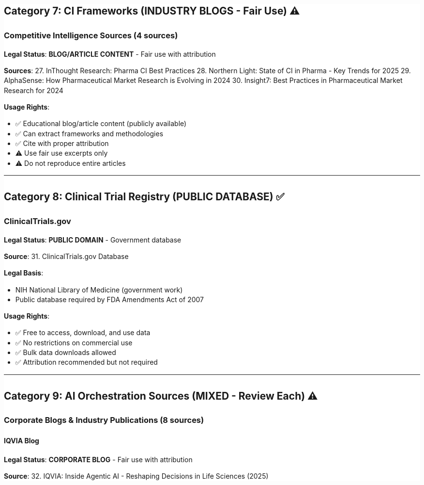 
## Category 7: CI Frameworks (INDUSTRY BLOGS - Fair Use) ⚠️

### Competitive Intelligence Sources (4 sources)

**Legal Status**: **BLOG/ARTICLE CONTENT** - Fair use with attribution

**Sources**:
27. InThought Research: Pharma CI Best Practices
28. Northern Light: State of CI in Pharma - Key Trends for 2025
29. AlphaSense: How Pharmaceutical Market Research is Evolving in 2024
30. Insight7: Best Practices in Pharmaceutical Market Research for 2024

**Usage Rights**:
- ✅ Educational blog/article content (publicly available)
- ✅ Can extract frameworks and methodologies
- ✅ Cite with proper attribution
- ⚠️ Use fair use excerpts only
- ⚠️ Do not reproduce entire articles

---

## Category 8: Clinical Trial Registry (PUBLIC DATABASE) ✅

### ClinicalTrials.gov

**Legal Status**: **PUBLIC DOMAIN** - Government database

**Source**:
31. ClinicalTrials.gov Database

**Legal Basis**:
- NIH National Library of Medicine (government work)
- Public database required by FDA Amendments Act of 2007

**Usage Rights**:
- ✅ Free to access, download, and use data
- ✅ No restrictions on commercial use
- ✅ Bulk data downloads allowed
- ✅ Attribution recommended but not required

---

## Category 9: AI Orchestration Sources (MIXED - Review Each) ⚠️

### Corporate Blogs & Industry Publications (8 sources)

#### IQVIA Blog
**Legal Status**: **CORPORATE BLOG** - Fair use with attribution

**Source**:
32. IQVIA: Inside Agentic AI - Reshaping Decisions in Life Sciences (2025)
